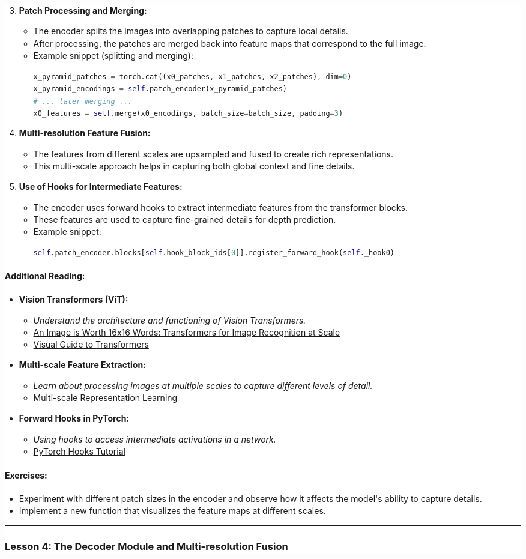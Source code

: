 3. **Patch Processing and Merging:**
   - The encoder splits the images into overlapping patches to capture local details.
   - After processing, the patches are merged back into feature maps that correspond to the full image.
   - Example snippet (splitting and merging):
     ```python
     x_pyramid_patches = torch.cat((x0_patches, x1_patches, x2_patches), dim=0)
     x_pyramid_encodings = self.patch_encoder(x_pyramid_patches)
     # ... later merging ...
     x0_features = self.merge(x0_encodings, batch_size=batch_size, padding=3)
     ```

4. **Multi-resolution Feature Fusion:**
   - The features from different scales are upsampled and fused to create rich representations.
   - This multi-scale approach helps in capturing both global context and fine details.

5. **Use of Hooks for Intermediate Features:**
   - The encoder uses forward hooks to extract intermediate features from the transformer blocks.
   - These features are used to capture fine-grained details for depth prediction.
   - Example snippet:
     ```python
     self.patch_encoder.blocks[self.hook_block_ids[0]].register_forward_hook(self._hook0)
     ```

#### **Additional Reading:**

- **Vision Transformers (ViT):**
  - *Understand the architecture and functioning of Vision Transformers.*
  - [An Image is Worth 16x16 Words: Transformers for Image Recognition at Scale](https://arxiv.org/abs/2010.11929)
  - [Visual Guide to Transformers](https://jalammar.github.io/illustrated-transformer/)

- **Multi-scale Feature Extraction:**
  - *Learn about processing images at multiple scales to capture different levels of detail.*
  - [Multi-scale Representation Learning](https://www.sciencedirect.com/science/article/abs/pii/S1077314215001180)

- **Forward Hooks in PyTorch:**
  - *Using hooks to access intermediate activations in a network.*
  - [PyTorch Hooks Tutorial](https://pytorch.org/tutorials/beginner/former_torchies/nnft_tutorial.html#forward-and-backward-function-hooks)

#### **Exercises:**

- Experiment with different patch sizes in the encoder and observe how it affects the model's ability to capture details.
- Implement a new function that visualizes the feature maps at different scales.

---

### **Lesson 4: The Decoder Module and Multi-resolution Fusion**
